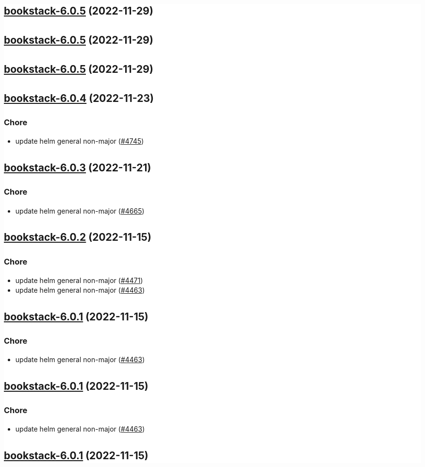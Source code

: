 ## [bookstack-6.0.5](https://github.com/truecharts/charts/compare/bookstack-6.0.4...bookstack-6.0.5) (2022-11-29)

## [bookstack-6.0.5](https://github.com/truecharts/charts/compare/bookstack-6.0.4...bookstack-6.0.5) (2022-11-29)

## [bookstack-6.0.5](https://github.com/truecharts/charts/compare/bookstack-6.0.4...bookstack-6.0.5) (2022-11-29)

## [bookstack-6.0.4](https://github.com/truecharts/charts/compare/bookstack-6.0.3...bookstack-6.0.4) (2022-11-23)

### Chore

- update helm general non-major ([#4745](https://github.com/truecharts/charts/issues/4745))

## [bookstack-6.0.3](https://github.com/truecharts/charts/compare/bookstack-6.0.2...bookstack-6.0.3) (2022-11-21)

### Chore

- update helm general non-major ([#4665](https://github.com/truecharts/charts/issues/4665))

## [bookstack-6.0.2](https://github.com/truecharts/charts/compare/bookstack-6.0.0...bookstack-6.0.2) (2022-11-15)

### Chore

- update helm general non-major ([#4471](https://github.com/truecharts/charts/issues/4471))
- update helm general non-major ([#4463](https://github.com/truecharts/charts/issues/4463))

## [bookstack-6.0.1](https://github.com/truecharts/charts/compare/bookstack-6.0.0...bookstack-6.0.1) (2022-11-15)

### Chore

- update helm general non-major ([#4463](https://github.com/truecharts/charts/issues/4463))

## [bookstack-6.0.1](https://github.com/truecharts/charts/compare/bookstack-6.0.0...bookstack-6.0.1) (2022-11-15)

### Chore

- update helm general non-major ([#4463](https://github.com/truecharts/charts/issues/4463))

## [bookstack-6.0.1](https://github.com/truecharts/charts/compare/bookstack-6.0.0...bookstack-6.0.1) (2022-11-15)
